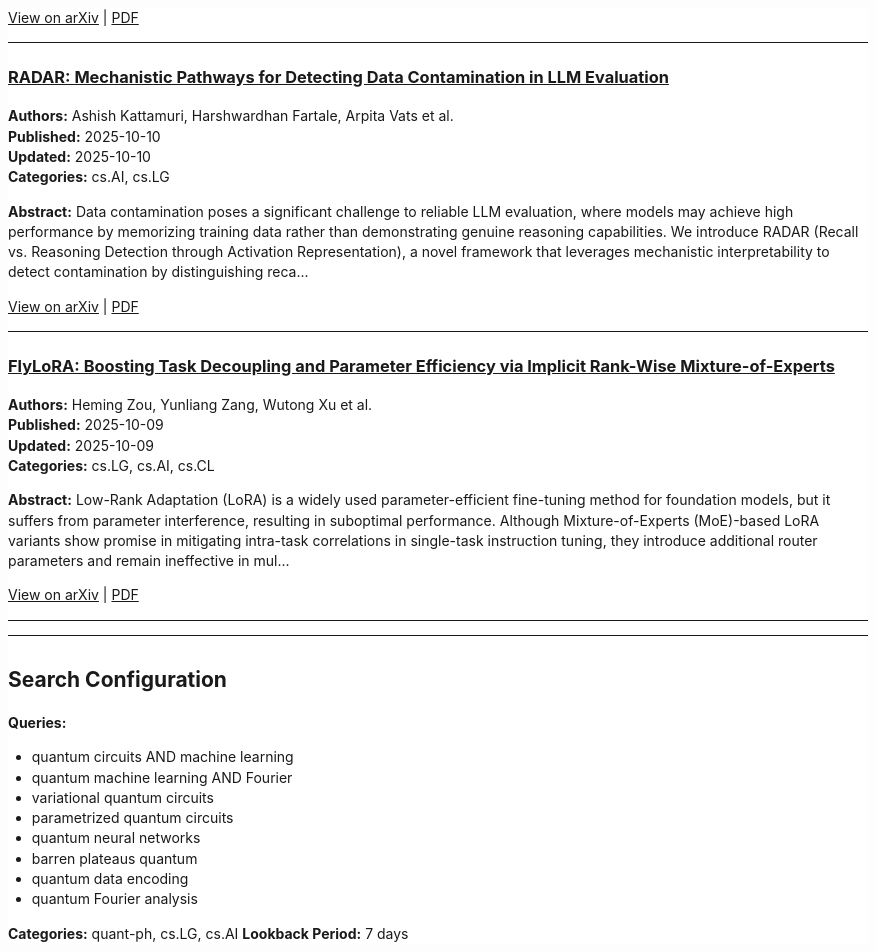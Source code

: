 [View on arXiv](http://arxiv.org/abs/2510.09312v1) | [PDF](http://arxiv.org/pdf/2510.09312v1)

---

### [RADAR: Mechanistic Pathways for Detecting Data Contamination in LLM Evaluation](http://arxiv.org/abs/2510.08931v1)
**Authors:** Ashish Kattamuri, Harshwardhan Fartale, Arpita Vats et al.  
**Published:** 2025-10-10  
**Updated:** 2025-10-10  
**Categories:** cs.AI, cs.LG  

**Abstract:** Data contamination poses a significant challenge to reliable LLM evaluation, where models may achieve high performance by memorizing training data rather than demonstrating genuine reasoning capabilities. We introduce RADAR (Recall vs. Reasoning Detection through Activation Representation), a novel framework that leverages mechanistic interpretability to detect contamination by distinguishing reca...

[View on arXiv](http://arxiv.org/abs/2510.08931v1) | [PDF](http://arxiv.org/pdf/2510.08931v1)

---

### [FlyLoRA: Boosting Task Decoupling and Parameter Efficiency via Implicit Rank-Wise Mixture-of-Experts](http://arxiv.org/abs/2510.08396v1)
**Authors:** Heming Zou, Yunliang Zang, Wutong Xu et al.  
**Published:** 2025-10-09  
**Updated:** 2025-10-09  
**Categories:** cs.LG, cs.AI, cs.CL  

**Abstract:** Low-Rank Adaptation (LoRA) is a widely used parameter-efficient fine-tuning method for foundation models, but it suffers from parameter interference, resulting in suboptimal performance. Although Mixture-of-Experts (MoE)-based LoRA variants show promise in mitigating intra-task correlations in single-task instruction tuning, they introduce additional router parameters and remain ineffective in mul...

[View on arXiv](http://arxiv.org/abs/2510.08396v1) | [PDF](http://arxiv.org/pdf/2510.08396v1)

---

---

## Search Configuration

**Queries:**
- quantum circuits AND machine learning
- quantum machine learning AND Fourier
- variational quantum circuits
- parametrized quantum circuits
- quantum neural networks
- barren plateaus quantum
- quantum data encoding
- quantum Fourier analysis

**Categories:** quant-ph, cs.LG, cs.AI
**Lookback Period:** 7 days
